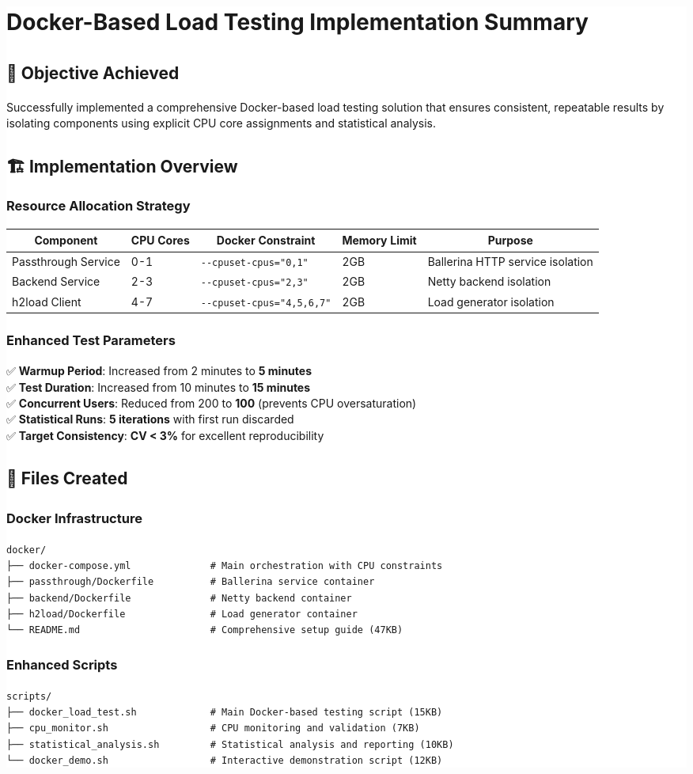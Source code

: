 # Docker-Based Load Testing Implementation Summary

## 🎯 Objective Achieved

Successfully implemented a comprehensive Docker-based load testing solution that ensures consistent, repeatable results by isolating components using explicit CPU core assignments and statistical analysis.

## 🏗️ Implementation Overview

### Resource Allocation Strategy

| Component | CPU Cores | Docker Constraint | Memory Limit | Purpose |
|-----------|-----------|-------------------|--------------|---------|
| Passthrough Service | 0-1 | `--cpuset-cpus="0,1"` | 2GB | Ballerina HTTP service isolation |
| Backend Service | 2-3 | `--cpuset-cpus="2,3"` | 2GB | Netty backend isolation |
| h2load Client | 4-7 | `--cpuset-cpus="4,5,6,7"` | 2GB | Load generator isolation |

### Enhanced Test Parameters

✅ **Warmup Period**: Increased from 2 minutes to **5 minutes**  
✅ **Test Duration**: Increased from 10 minutes to **15 minutes**  
✅ **Concurrent Users**: Reduced from 200 to **100** (prevents CPU oversaturation)  
✅ **Statistical Runs**: **5 iterations** with first run discarded  
✅ **Target Consistency**: **CV < 3%** for excellent reproducibility  

## 📁 Files Created

### Docker Infrastructure

```text
docker/
├── docker-compose.yml              # Main orchestration with CPU constraints
├── passthrough/Dockerfile          # Ballerina service container
├── backend/Dockerfile              # Netty backend container  
├── h2load/Dockerfile               # Load generator container
└── README.md                       # Comprehensive setup guide (47KB)
```

### Enhanced Scripts

```text
scripts/
├── docker_load_test.sh             # Main Docker-based testing script (15KB)
├── cpu_monitor.sh                  # CPU monitoring and validation (7KB)
├── statistical_analysis.sh         # Statistical analysis and reporting (10KB)
└── docker_demo.sh                  # Interactive demonstration script (12KB)
```
